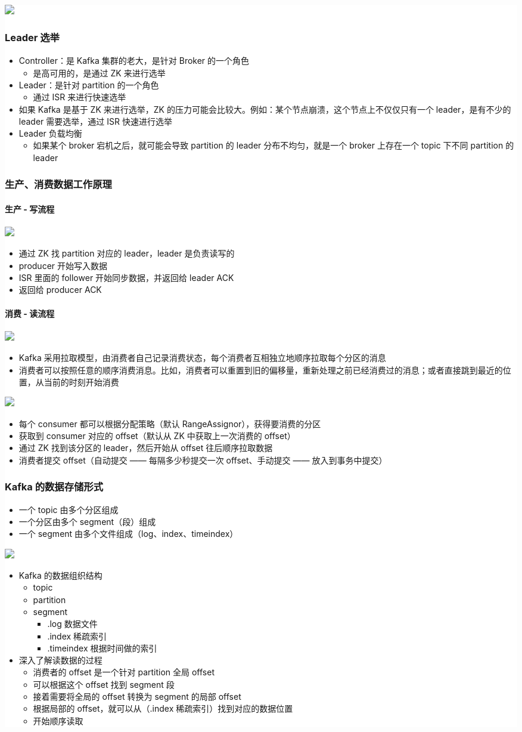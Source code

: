 ![](/images/mq/kafka/ar-isr-osr.png)

### Leader 选举

- Controller：是 Kafka 集群的老大，是针对 Broker 的一个角色
  - 是高可用的，是通过 ZK 来进行选举
- Leader：是针对 partition 的一个角色
  - 通过 ISR 来进行快速选举
- 如果 Kafka 是基于 ZK 来进行选举，ZK 的压力可能会比较大。例如：某个节点崩溃，这个节点上不仅仅只有一个 leader，是有不少的 leader 需要选举，通过 ISR 快速进行选举
- Leader 负载均衡
  - 如果某个 broker 宕机之后，就可能会导致 partition 的 leader 分布不均匀，就是一个 broker 上存在一个 topic 下不同 partition 的 leader

### 生产、消费数据工作原理

#### 生产 - 写流程

![](/images/mq/kafka/produce.png)

- 通过 ZK 找 partition 对应的 leader，leader 是负责读写的
- producer 开始写入数据
- ISR 里面的 follower 开始同步数据，并返回给 leader ACK
- 返回给 producer ACK

#### 消费 - 读流程

![](/images/mq/kafka/consume.png)

- Kafka 采用拉取模型，由消费者自己记录消费状态，每个消费者互相独立地顺序拉取每个分区的消息
- 消费者可以按照任意的顺序消费消息。比如，消费者可以重置到旧的偏移量，重新处理之前已经消费过的消息；或者直接跳到最近的位置，从当前的时刻开始消费

![](/images/mq/kafka/consume-2.png)

- 每个 consumer 都可以根据分配策略（默认 RangeAssignor），获得要消费的分区
- 获取到 consumer 对应的 offset（默认从 ZK 中获取上一次消费的 offset）
- 通过 ZK 找到该分区的 leader，然后开始从 offset 往后顺序拉取数据
- 消费者提交 offset（自动提交 —— 每隔多少秒提交一次 offset、手动提交 —— 放入到事务中提交）

### Kafka 的数据存储形式

- 一个 topic 由多个分区组成
- 一个分区由多个 segment（段）组成
- 一个 segment 由多个文件组成（log、index、timeindex）

![](/images/mq/kafka/storage.png)

- Kafka 的数据组织结构
  - topic
  - partition
  - segment
    - .log 数据文件
    - .index 稀疏索引
    - .timeindex 根据时间做的索引
- 深入了解读数据的过程
  - 消费者的 offset 是一个针对 partition 全局 offset
  - 可以根据这个 offset 找到 segment 段
  - 接着需要将全局的 offset 转换为 segment 的局部 offset
  - 根据局部的 offset，就可以从（.index 稀疏索引）找到对应的数据位置
  - 开始顺序读取

